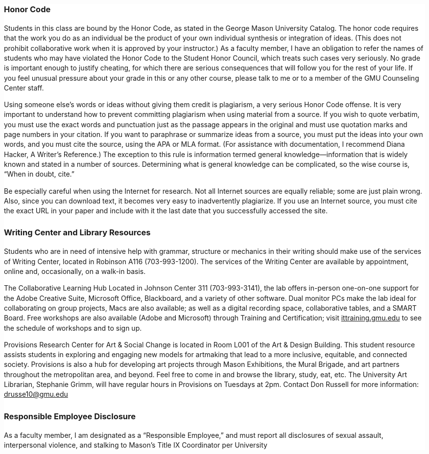 ### Honor Code

Students in this class are bound by the Honor Code, as stated in the George Mason University Catalog. The honor code requires that the work you do as an individual be the product of your own individual synthesis or integration of ideas. (This does not prohibit collaborative work when it is approved by your instructor.) As a faculty member, I have an obligation to refer the names of students who may have violated the Honor Code to the Student Honor Council, which treats such cases very seriously. No grade is important enough to justify cheating, for which there are serious consequences that will follow you for the rest of your life. If you feel unusual pressure about your grade in this or any other course, please talk to me or to a member of the GMU Counseling Center staff.

Using someone else’s words or ideas without giving them credit is plagiarism, a very serious Honor Code offense. It is very important to understand how to prevent committing plagiarism when using material from a source. If you wish to quote verbatim, you must use the exact words and punctuation just as the passage appears in the original and must use quotation marks and page numbers in your citation. If you want to paraphrase or summarize ideas from a source, you must put the ideas into your own words, and you must cite the source, using the APA or MLA format. (For assistance with documentation, I recommend Diana Hacker, A Writer’s Reference.) The exception to this rule is information termed general knowledge—information that is widely known and stated in a number of sources. Determining what is general knowledge can be complicated, so the wise course is, “When in doubt, cite.”

Be especially careful when using the Internet for research. Not all Internet sources are equally reliable; some are just plain wrong. Also, since you can download text, it becomes very easy to inadvertently plagiarize. If you use an Internet source, you must cite the exact URL in your paper and include with it the last date that you successfully accessed the site.

### Writing Center and Library Resources

Students who are in need of intensive help with grammar, structure or mechanics in their writing should make use of the services of Writing Center, located in Robinson A116 (703-993-1200). The services of the Writing Center are available by appointment, online and, occasionally, on a walk-in basis.

The Collaborative Learning Hub Located in Johnson Center 311 (703-993-3141), the lab offers in-person one-on-one support for the Adobe Creative Suite, Microsoft Office, Blackboard, and a variety of other software. Dual monitor PCs make the lab ideal for collaborating on group projects, Macs are also available; as well as a digital recording space, collaborative tables, and a SMART Board. Free workshops are also available (Adobe and Microsoft) through Training and Certification; visit [ittraining.gmu.edu](ittraining.gmu.edu) to see the schedule of workshops and to sign up.

Provisions Research Center for Art & Social Change is located in Room L001 of the Art & Design Building. This student resource assists students in exploring and engaging new models for artmaking that lead to a more inclusive, equitable, and connected society. Provisions is also a hub for developing art projects through Mason Exhibitions, the Mural Brigade, and art partners throughout the metropolitan area, and beyond. Feel free to come in and browse the library, study, eat, etc. The University Art Librarian, Stephanie Grimm, will have regular hours in Provisions on Tuesdays at 2pm. Contact Don Russell for more information: drusse10@gmu.edu

### Responsible Employee Disclosure

As a faculty member, I am designated as a “Responsible Employee,” and must report all disclosures of sexual assault, interpersonal violence, and stalking to Mason’s Title IX Coordinator per University
